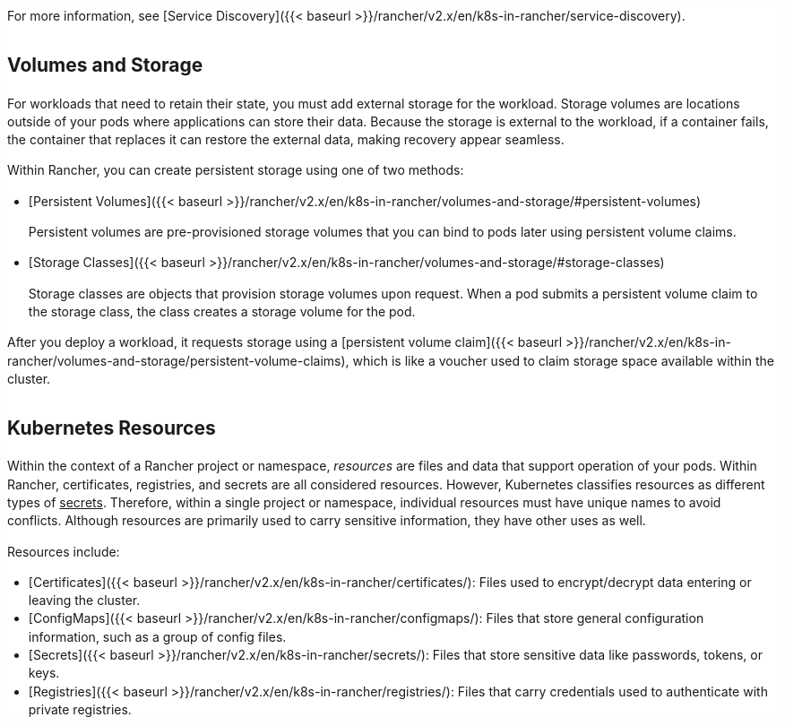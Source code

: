 For more information, see [Service Discovery]({{< baseurl >}}/rancher/v2.x/en/k8s-in-rancher/service-discovery).

## Volumes and Storage

For workloads that need to retain their state, you must add external storage for the workload. Storage volumes are locations outside of your pods where applications can store their data. Because the storage is external to the workload, if a container fails, the container that replaces it can restore the external data, making recovery appear seamless.

Within Rancher, you can create persistent storage using one of two methods:

- [Persistent Volumes]({{< baseurl >}}/rancher/v2.x/en/k8s-in-rancher/volumes-and-storage/#persistent-volumes)

    Persistent volumes are pre-provisioned storage volumes that you can bind to pods later using persistent volume claims.

- [Storage Classes]({{< baseurl >}}/rancher/v2.x/en/k8s-in-rancher/volumes-and-storage/#storage-classes)

    Storage classes are objects that provision storage volumes upon request. When a pod submits a persistent volume claim to the storage class, the class creates a storage volume for the pod.

After you deploy a workload, it requests storage using a [persistent volume claim]({{< baseurl >}}/rancher/v2.x/en/k8s-in-rancher/volumes-and-storage/persistent-volume-claims), which is like a voucher used to claim storage space available within the cluster.

## Kubernetes Resources

Within the context of a Rancher project or namespace, _resources_ are files and data that support operation of your pods. Within Rancher, certificates, registries, and secrets are all considered resources. However, Kubernetes classifies resources as different types of [secrets](https://kubernetes.io/docs/concepts/configuration/secret/). Therefore, within a single project or namespace, individual resources must have unique names to avoid conflicts. Although resources are primarily used to carry sensitive information, they have other uses as well.

Resources include:

- [Certificates]({{< baseurl >}}/rancher/v2.x/en/k8s-in-rancher/certificates/): Files used to encrypt/decrypt data entering or leaving the cluster.
- [ConfigMaps]({{< baseurl >}}/rancher/v2.x/en/k8s-in-rancher/configmaps/): Files that store general configuration information, such as a group of config files.
- [Secrets]({{< baseurl >}}/rancher/v2.x/en/k8s-in-rancher/secrets/): Files that store sensitive data like passwords, tokens, or keys.
- [Registries]({{< baseurl >}}/rancher/v2.x/en/k8s-in-rancher/registries/): Files that carry credentials used to authenticate with private registries.
